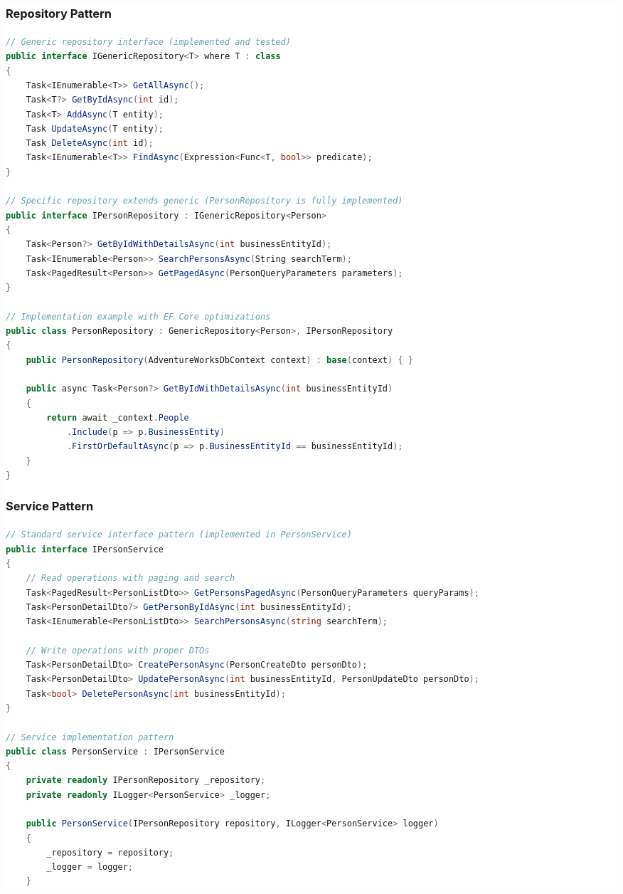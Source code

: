 ### Repository Pattern
```csharp
// Generic repository interface (implemented and tested)
public interface IGenericRepository<T> where T : class
{
    Task<IEnumerable<T>> GetAllAsync();
    Task<T?> GetByIdAsync(int id);
    Task<T> AddAsync(T entity);
    Task UpdateAsync(T entity);
    Task DeleteAsync(int id);
    Task<IEnumerable<T>> FindAsync(Expression<Func<T, bool>> predicate);
}

// Specific repository extends generic (PersonRepository is fully implemented)
public interface IPersonRepository : IGenericRepository<Person>
{
    Task<Person?> GetByIdWithDetailsAsync(int businessEntityId);
    Task<IEnumerable<Person>> SearchPersonsAsync(String searchTerm);
    Task<PagedResult<Person>> GetPagedAsync(PersonQueryParameters parameters);
}

// Implementation example with EF Core optimizations
public class PersonRepository : GenericRepository<Person>, IPersonRepository
{
    public PersonRepository(AdventureWorksDbContext context) : base(context) { }

    public async Task<Person?> GetByIdWithDetailsAsync(int businessEntityId)
    {
        return await _context.People
            .Include(p => p.BusinessEntity)
            .FirstOrDefaultAsync(p => p.BusinessEntityId == businessEntityId);
    }
}
```

### Service Pattern
```csharp
// Standard service interface pattern (implemented in PersonService)
public interface IPersonService
{
    // Read operations with paging and search
    Task<PagedResult<PersonListDto>> GetPersonsPagedAsync(PersonQueryParameters queryParams);
    Task<PersonDetailDto?> GetPersonByIdAsync(int businessEntityId);
    Task<IEnumerable<PersonListDto>> SearchPersonsAsync(string searchTerm);
    
    // Write operations with proper DTOs
    Task<PersonDetailDto> CreatePersonAsync(PersonCreateDto personDto);
    Task<PersonDetailDto> UpdatePersonAsync(int businessEntityId, PersonUpdateDto personDto);
    Task<bool> DeletePersonAsync(int businessEntityId);
}

// Service implementation pattern
public class PersonService : IPersonService
{
    private readonly IPersonRepository _repository;
    private readonly ILogger<PersonService> _logger;

    public PersonService(IPersonRepository repository, ILogger<PersonService> logger)
    {
        _repository = repository;
        _logger = logger;
    }

```